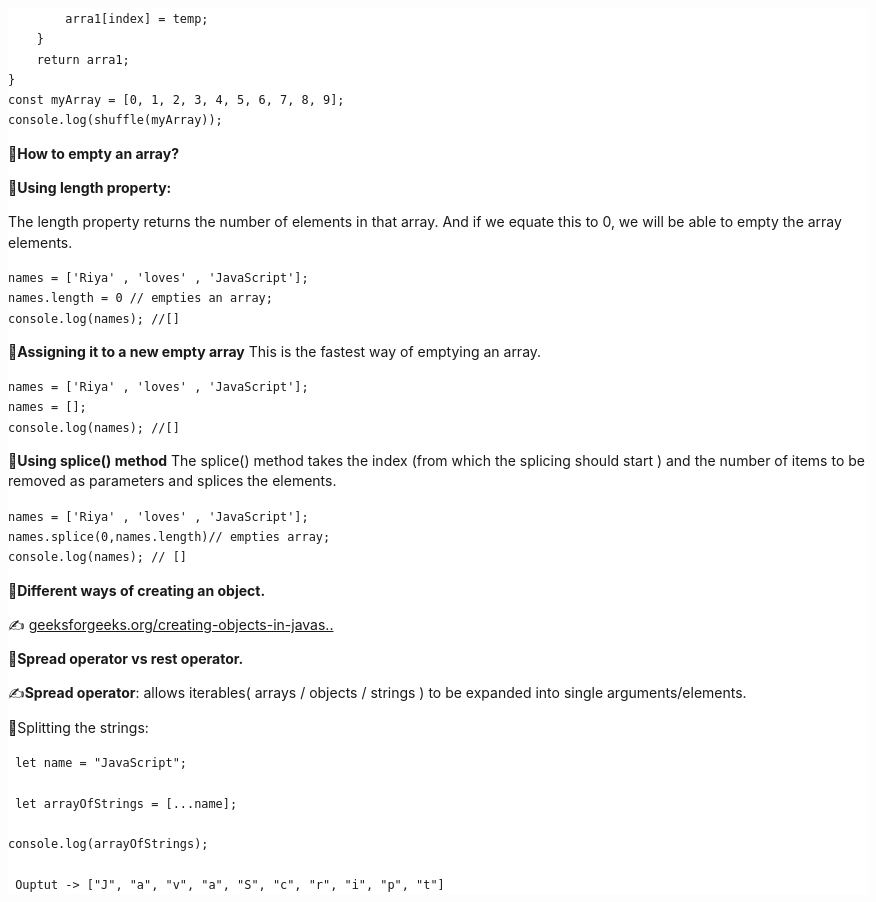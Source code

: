 ```
        arra1[index] = temp;
    }
    return arra1;
}
const myArray = [0, 1, 2, 3, 4, 5, 6, 7, 8, 9];
console.log(shuffle(myArray));

```

🚀**How to empty an array?**

🎈**Using length property:**

The length property returns the number of elements in that array. And if we equate this to 0, we will be able to empty the array elements.

```
names = ['Riya' , 'loves' , 'JavaScript'];
names.length = 0 // empties an array;
console.log(names); //[]

```

🎈**Assigning it to a new empty array** This is the fastest way of emptying an array.

```
names = ['Riya' , 'loves' , 'JavaScript'];
names = [];
console.log(names); //[]

```

🎈**Using splice() method** The splice() method takes the index (from which the splicing should start ) and the number of items to be removed as parameters and splices the elements.

```
names = ['Riya' , 'loves' , 'JavaScript'];
names.splice(0,names.length)// empties array;
console.log(names); // []

```

🚀**Different ways of creating an object.**

✍ [geeksforgeeks.org/creating-objects-in-javas..](https://www.geeksforgeeks.org/creating-objects-in-javascript-4-different-ways/)

🚀**Spread operator vs rest operator.**

✍**Spread operator**: allows iterables( arrays / objects / strings ) to be expanded into single arguments/elements.

🎈Splitting the strings:

```
 let name = "JavaScript";

 let arrayOfStrings = [...name];

console.log(arrayOfStrings);

 Ouptut -> ["J", "a", "v", "a", "S", "c", "r", "i", "p", "t"]

```
